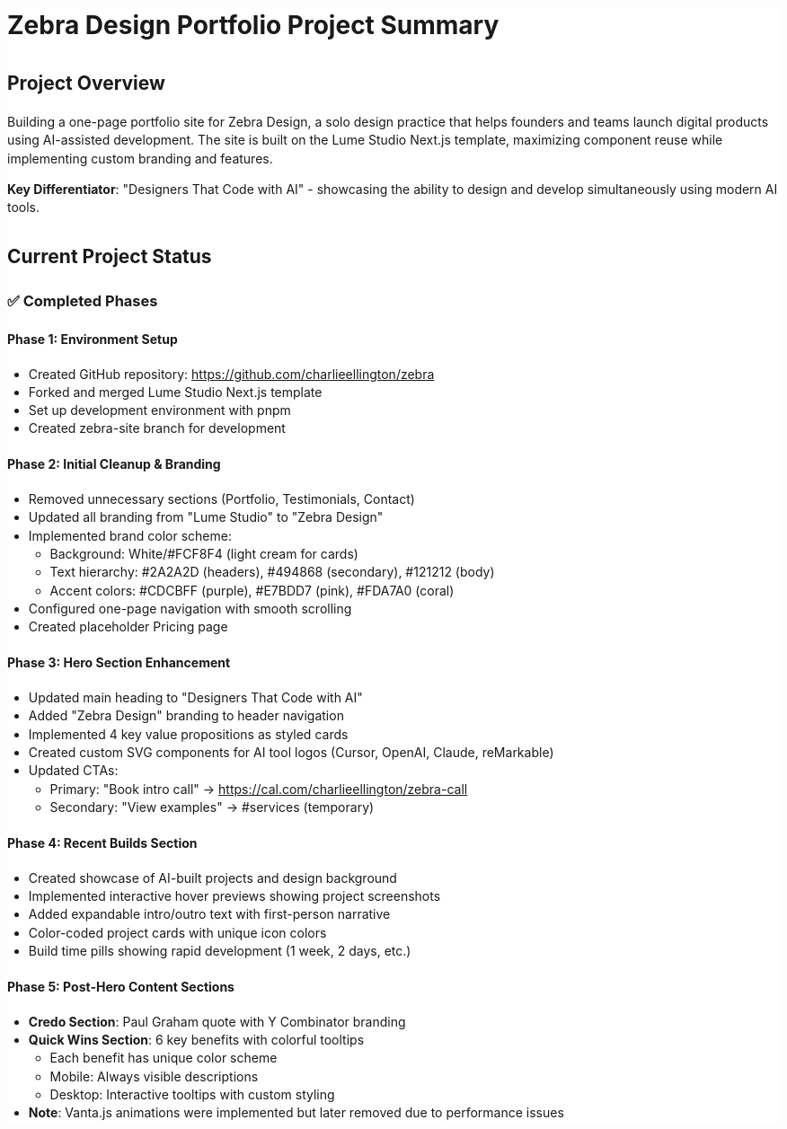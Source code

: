 # Zebra Design Portfolio Project Summary

## Project Overview
Building a one-page portfolio site for Zebra Design, a solo design practice that helps founders and teams launch digital products using AI-assisted development. The site is built on the Lume Studio Next.js template, maximizing component reuse while implementing custom branding and features.

**Key Differentiator**: "Designers That Code with AI" - showcasing the ability to design and develop simultaneously using modern AI tools.

## Current Project Status

### ✅ Completed Phases

#### Phase 1: Environment Setup
- Created GitHub repository: https://github.com/charlieellington/zebra
- Forked and merged Lume Studio Next.js template
- Set up development environment with pnpm
- Created zebra-site branch for development

#### Phase 2: Initial Cleanup & Branding
- Removed unnecessary sections (Portfolio, Testimonials, Contact)
- Updated all branding from "Lume Studio" to "Zebra Design"
- Implemented brand color scheme:
  - Background: White/#FCF8F4 (light cream for cards)
  - Text hierarchy: #2A2A2D (headers), #494868 (secondary), #121212 (body)
  - Accent colors: #CDCBFF (purple), #E7BDD7 (pink), #FDA7A0 (coral)
- Configured one-page navigation with smooth scrolling
- Created placeholder Pricing page

#### Phase 3: Hero Section Enhancement
- Updated main heading to "Designers That Code with AI"
- Added "Zebra Design" branding to header navigation
- Implemented 4 key value propositions as styled cards
- Created custom SVG components for AI tool logos (Cursor, OpenAI, Claude, reMarkable)
- Updated CTAs:
  - Primary: "Book intro call" → https://cal.com/charlieellington/zebra-call
  - Secondary: "View examples" → #services (temporary)

#### Phase 4: Recent Builds Section
- Created showcase of AI-built projects and design background
- Implemented interactive hover previews showing project screenshots
- Added expandable intro/outro text with first-person narrative
- Color-coded project cards with unique icon colors
- Build time pills showing rapid development (1 week, 2 days, etc.)

#### Phase 5: Post-Hero Content Sections
- **Credo Section**: Paul Graham quote with Y Combinator branding
- **Quick Wins Section**: 6 key benefits with colorful tooltips
  - Each benefit has unique color scheme
  - Mobile: Always visible descriptions
  - Desktop: Interactive tooltips with custom styling
- **Note**: Vanta.js animations were implemented but later removed due to performance issues
